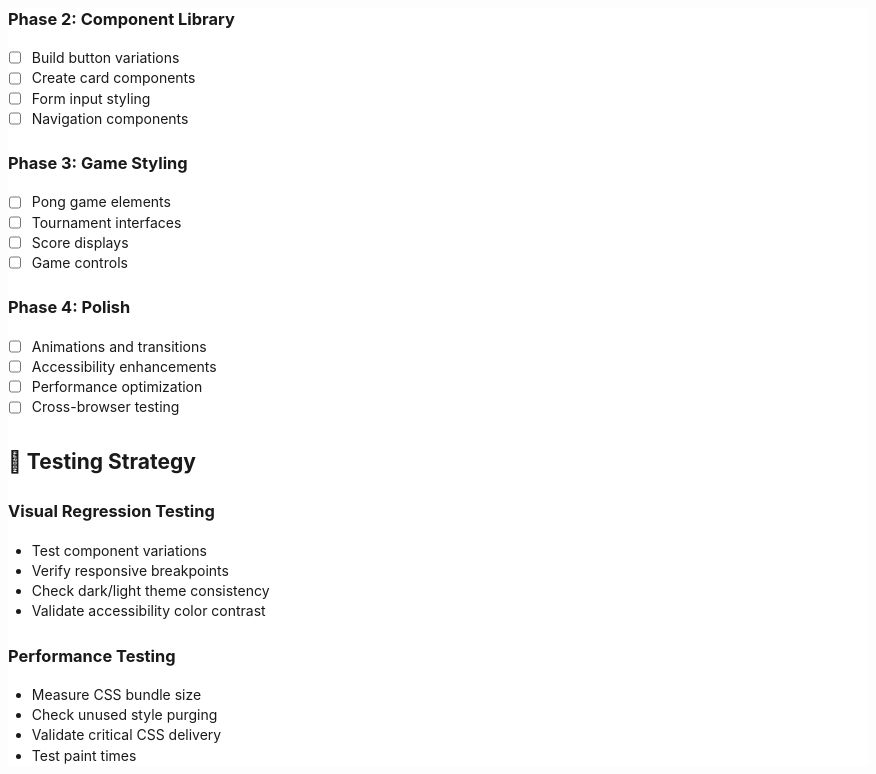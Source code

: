 ### Phase 2: Component Library
- [ ] Build button variations
- [ ] Create card components
- [ ] Form input styling
- [ ] Navigation components

### Phase 3: Game Styling
- [ ] Pong game elements
- [ ] Tournament interfaces
- [ ] Score displays
- [ ] Game controls

### Phase 4: Polish
- [ ] Animations and transitions
- [ ] Accessibility enhancements
- [ ] Performance optimization
- [ ] Cross-browser testing

## 🧪 Testing Strategy

### Visual Regression Testing
- Test component variations
- Verify responsive breakpoints
- Check dark/light theme consistency
- Validate accessibility color contrast

### Performance Testing
- Measure CSS bundle size
- Check unused style purging
- Validate critical CSS delivery
- Test paint times
